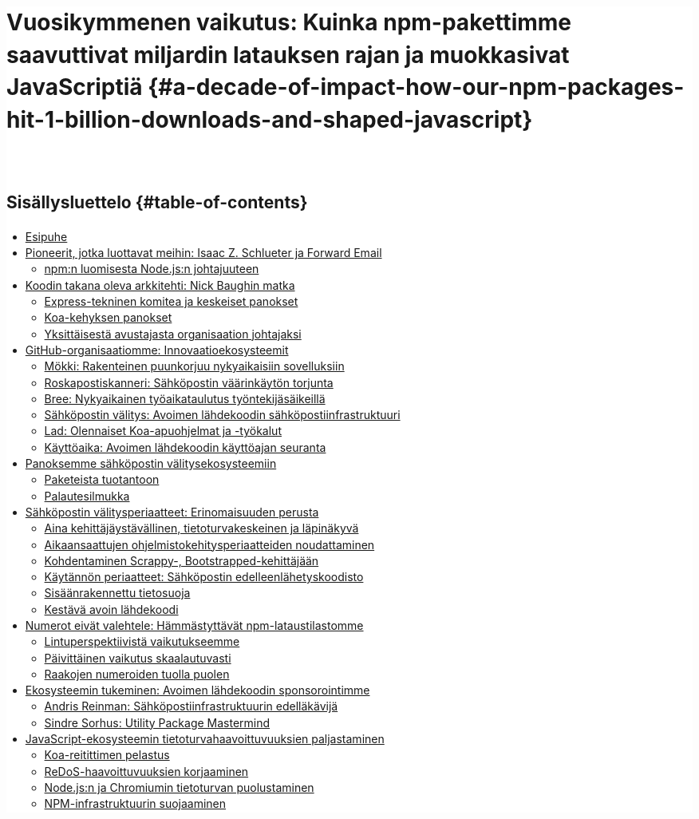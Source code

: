 # Vuosikymmenen vaikutus: Kuinka npm-pakettimme saavuttivat miljardin latauksen rajan ja muokkasivat JavaScriptiä {#a-decade-of-impact-how-our-npm-packages-hit-1-billion-downloads-and-shaped-javascript}

<img loading="lazy" src="/img/articles/npm.webp" alt="" class="rounded-lg" />

## Sisällysluettelo {#table-of-contents}

* [Esipuhe](#foreword)
* [Pioneerit, jotka luottavat meihin: Isaac Z. Schlueter ja Forward Email](#the-pioneers-who-trust-us-isaac-z-schlueter-and-forward-email)
  * [npm:n luomisesta Node.js:n johtajuuteen](#from-npms-creation-to-nodejs-leadership)
* [Koodin takana oleva arkkitehti: Nick Baughin matka](#the-architect-behind-the-code-nick-baughs-journey)
  * [Express-tekninen komitea ja keskeiset panokset](#express-technical-committee-and-core-contributions)
  * [Koa-kehyksen panokset](#koa-framework-contributions)
  * [Yksittäisestä avustajasta organisaation johtajaksi](#from-individual-contributor-to-organization-leader)
* [GitHub-organisaatiomme: Innovaatioekosysteemit](#our-github-organizations-ecosystems-of-innovation)
  * [Mökki: Rakenteinen puunkorjuu nykyaikaisiin sovelluksiin](#cabin-structured-logging-for-modern-applications)
  * [Roskapostiskanneri: Sähköpostin väärinkäytön torjunta](#spam-scanner-fighting-email-abuse)
  * [Bree: Nykyaikainen työaikataulutus työntekijäsäikeillä](#bree-modern-job-scheduling-with-worker-threads)
  * [Sähköpostin välitys: Avoimen lähdekoodin sähköpostiinfrastruktuuri](#forward-email-open-source-email-infrastructure)
  * [Lad: Olennaiset Koa-apuohjelmat ja -työkalut](#lad-essential-koa-utilities-and-tools)
  * [Käyttöaika: Avoimen lähdekoodin käyttöajan seuranta](#upptime-open-source-uptime-monitoring)
* [Panoksemme sähköpostin välitysekosysteemiin](#our-contributions-to-the-forward-email-ecosystem)
  * [Paketeista tuotantoon](#from-packages-to-production)
  * [Palautesilmukka](#the-feedback-loop)
* [Sähköpostin välitysperiaatteet: Erinomaisuuden perusta](#forward-emails-core-principles-a-foundation-for-excellence)
  * [Aina kehittäjäystävällinen, tietoturvakeskeinen ja läpinäkyvä](#always-developer-friendly-security-focused-and-transparent)
  * [Aikaansaattujen ohjelmistokehitysperiaatteiden noudattaminen](#adherence-to-time-tested-software-development-principles)
  * [Kohdentaminen Scrappy-, Bootstrapped-kehittäjään](#targeting-the-scrappy-bootstrapped-developer)
  * [Käytännön periaatteet: Sähköpostin edelleenlähetyskoodisto](#principles-in-practice-the-forward-email-codebase)
  * [Sisäänrakennettu tietosuoja](#privacy-by-design)
  * [Kestävä avoin lähdekoodi](#sustainable-open-source)
* [Numerot eivät valehtele: Hämmästyttävät npm-lataustilastomme](#the-numbers-dont-lie-our-staggering-npm-download-statistics)
  * [Lintuperspektiivistä vaikutukseemme](#a-birds-eye-view-of-our-impact)
  * [Päivittäinen vaikutus skaalautuvasti](#daily-impact-at-scale)
  * [Raakojen numeroiden tuolla puolen](#beyond-the-raw-numbers)
* [Ekosysteemin tukeminen: Avoimen lähdekoodin sponsorointimme](#supporting-the-ecosystem-our-open-source-sponsorships)
  * [Andris Reinman: Sähköpostiinfrastruktuurin edelläkävijä](#andris-reinman-email-infrastructure-pioneer)
  * [Sindre Sorhus: Utility Package Mastermind](#sindre-sorhus-utility-package-mastermind)
* [JavaScript-ekosysteemin tietoturvahaavoittuvuuksien paljastaminen](#uncovering-security-vulnerabilities-in-the-javascript-ecosystem)
  * [Koa-reitittimen pelastus](#the-koa-router-rescue)
  * [ReDoS-haavoittuvuuksien korjaaminen](#addressing-redos-vulnerabilities)
  * [Node.js:n ja Chromiumin tietoturvan puolustaminen](#advocating-for-nodejs-and-chromium-security)
  * [NPM-infrastruktuurin suojaaminen](#securing-npm-infrastructure)